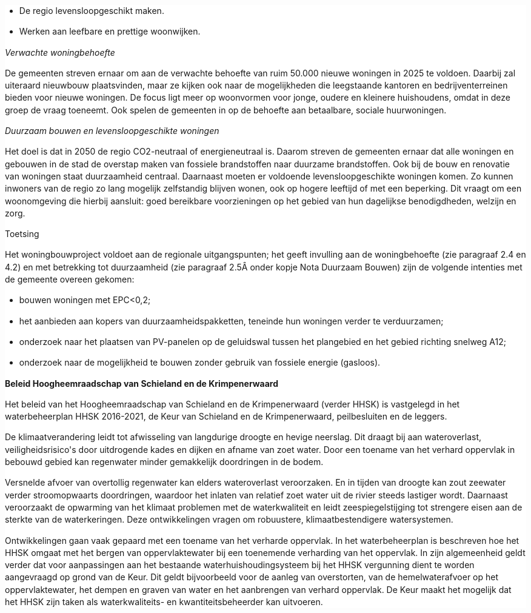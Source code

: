 * De regio levensloopgeschikt maken.

* Werken aan leefbare en prettige woonwijken.

*Verwachte woningbehoefte*

De gemeenten streven ernaar om aan de verwachte behoefte van ruim 50\.000 nieuwe woningen in 2025 te voldoen. Daarbij zal uiteraard nieuwbouw plaatsvinden, maar ze kijken ook naar de mogelijkheden die leegstaande kantoren en bedrijventerreinen bieden voor nieuwe woningen. De focus ligt meer op woonvormen voor jonge, oudere en kleinere huishoudens, omdat in deze groep de vraag toeneemt. Ook spelen de gemeenten in op de behoefte aan betaalbare, sociale huurwoningen.

*Duurzaam bouwen en levensloopgeschikte woningen*

Het doel is dat in 2050 de regio CO2\-neutraal of energieneutraal is. Daarom streven de gemeenten ernaar dat alle woningen en gebouwen in de stad de overstap maken van fossiele brandstoffen naar duurzame brandstoffen. Ook bij de bouw en renovatie van woningen staat duurzaamheid centraal. Daarnaast moeten er voldoende levensloopgeschikte woningen komen. Zo kunnen inwoners van de regio zo lang mogelijk zelfstandig blijven wonen, ook op hogere leeftijd of met een beperking. Dit vraagt om een woonomgeving die hierbij aansluit: goed bereikbare voorzieningen op het gebied van hun dagelijkse benodigdheden, welzijn en zorg.

Toetsing

Het woningbouwproject voldoet aan de regionale uitgangspunten; het geeft invulling aan de woningbehoefte (zie paragraaf 2\.4 en 4\.2) en met betrekking tot duurzaamheid (zie paragraaf 2\.5Â onder kopje Nota Duurzaam Bouwen) zijn de volgende intenties met de gemeente overeen gekomen:

* bouwen woningen met EPC\<0,2;

* het aanbieden aan kopers van duurzaamheidspakketten, teneinde hun woningen verder te verduurzamen;

* onderzoek naar het plaatsen van PV\-panelen op de geluidswal tussen het plangebied en het gebied richting snelweg A12;

* onderzoek naar de mogelijkheid te bouwen zonder gebruik van fossiele energie (gasloos).

**Beleid Hoogheemraadschap van Schieland en de Krimpenerwaard**

Het beleid van het Hoogheemraadschap van Schieland en de Krimpenerwaard (verder HHSK) is vastgelegd in het waterbeheerplan HHSK 2016\-2021, de Keur van Schieland en de Krimpenerwaard, peilbesluiten en de leggers.

De klimaatverandering leidt tot afwisseling van langdurige droogte en hevige neerslag. Dit draagt bij aan wateroverlast, veiligheidsrisico's door uitdrogende kades en dijken en afname van zoet water. Door een toename van het verhard oppervlak in bebouwd gebied kan regenwater minder gemakkelijk doordringen in de bodem.

Versnelde afvoer van overtollig regenwater kan elders wateroverlast veroorzaken. En in tijden van droogte kan zout zeewater verder stroomopwaarts doordringen, waardoor het inlaten van relatief zoet water uit de rivier steeds lastiger wordt. Daarnaast veroorzaakt de opwarming van het klimaat problemen met de waterkwaliteit en leidt zeespiegelstijging tot strengere eisen aan de sterkte van de waterkeringen. Deze ontwikkelingen vragen om robuustere, klimaatbestendigere watersystemen.

Ontwikkelingen gaan vaak gepaard met een toename van het verharde oppervlak. In het waterbeheerplan is beschreven hoe het HHSK omgaat met het bergen van oppervlaktewater bij een toenemende verharding van het oppervlak. In zijn algemeenheid geldt verder dat voor aanpassingen aan het bestaande waterhuishoudingsysteem bij het HHSK vergunning dient te worden aangevraagd op grond van de Keur. Dit geldt bijvoorbeeld voor de aanleg van overstorten, van de hemelwaterafvoer op het oppervlaktewater, het dempen en graven van water en het aanbrengen van verhard oppervlak. De Keur maakt het mogelijk dat het HHSK zijn taken als waterkwaliteits\- en kwantiteitsbeheerder kan uitvoeren.
